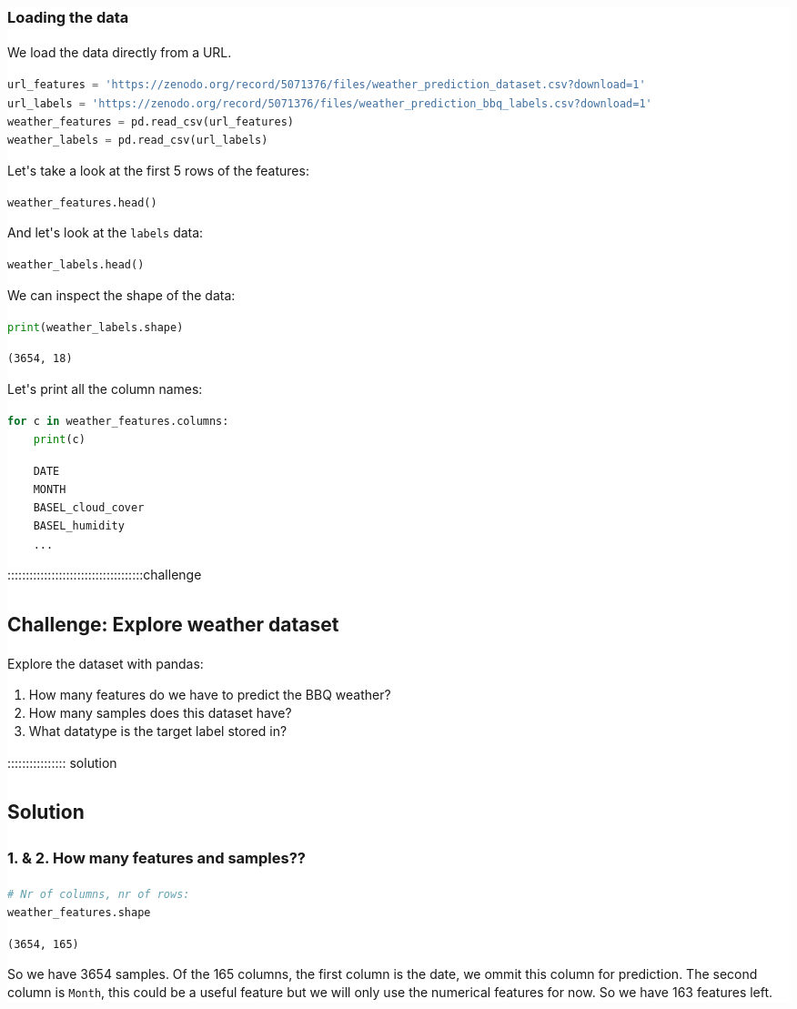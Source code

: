 ### Loading the data
We load the data directly from a URL.


```python
url_features = 'https://zenodo.org/record/5071376/files/weather_prediction_dataset.csv?download=1'
url_labels = 'https://zenodo.org/record/5071376/files/weather_prediction_bbq_labels.csv?download=1'
weather_features = pd.read_csv(url_features)
weather_labels = pd.read_csv(url_labels)
```

Let's take a look at the first 5 rows of the features:
```python
weather_features.head()
```

And let's look at the `labels` data:
```python
weather_labels.head()
```

We can inspect the shape of the data:
```python
print(weather_labels.shape)
```

```output
(3654, 18)
```


Let's print all the column names:
```python
for c in weather_features.columns:
    print(c)
```

```output
    DATE
    MONTH
    BASEL_cloud_cover
    BASEL_humidity
    ...
```

:::::::::::::::::::::::::::::::::::::challenge

## Challenge: Explore weather dataset
Explore the dataset with pandas:

 1. How many features do we have to predict the BBQ weather? 
 2. How many samples does this dataset have?
 3. What datatype is the target label stored in?
 
:::::::::::::::: solution

## Solution
### 1. & 2. How many features and samples?? 
```python
# Nr of columns, nr of rows:
weather_features.shape
```
```output
(3654, 165)
```
So we have 3654 samples. Of the 165 columns, the first column is the date, we ommit this column for prediction.
The second column is  `Month`, this could be a useful feature but we will only use the numerical features for now. So we have 163 features left.
